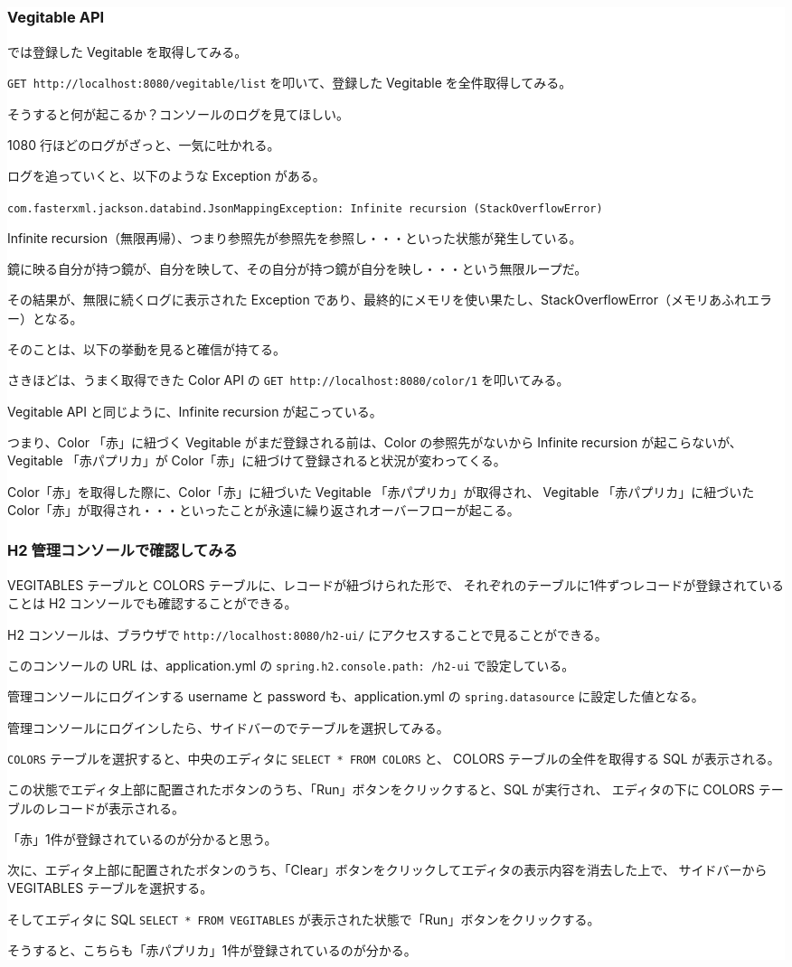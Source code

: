 ### Vegitable API

では登録した Vegitable を取得してみる。

`GET http://localhost:8080/vegitable/list` を叩いて、登録した Vegitable を全件取得してみる。

そうすると何が起こるか？コンソールのログを見てほしい。

1080 行ほどのログがざっと、一気に吐かれる。

ログを追っていくと、以下のような Exception がある。

``` txt
com.fasterxml.jackson.databind.JsonMappingException: Infinite recursion (StackOverflowError)
```

Infinite recursion（無限再帰）、つまり参照先が参照先を参照し・・・といった状態が発生している。

鏡に映る自分が持つ鏡が、自分を映して、その自分が持つ鏡が自分を映し・・・という無限ループだ。

その結果が、無限に続くログに表示された Exception であり、最終的にメモリを使い果たし、StackOverflowError（メモリあふれエラー）となる。

そのことは、以下の挙動を見ると確信が持てる。

さきほどは、うまく取得できた Color API の `GET http://localhost:8080/color/1` を叩いてみる。

Vegitable API と同じように、Infinite recursion が起こっている。

つまり、Color 「赤」に紐づく Vegitable がまだ登録される前は、Color の参照先がないから Infinite recursion が起こらないが、
Vegitable 「赤パプリカ」が Color「赤」に紐づけて登録されると状況が変わってくる。

Color「赤」を取得した際に、Color「赤」に紐づいた Vegitable 「赤パプリカ」が取得され、
Vegitable 「赤パプリカ」に紐づいた Color「赤」が取得され・・・といったことが永遠に繰り返されオーバーフローが起こる。

### H2 管理コンソールで確認してみる

VEGITABLES テーブルと COLORS テーブルに、レコードが紐づけられた形で、
それぞれのテーブルに1件ずつレコードが登録されていることは H2 コンソールでも確認することができる。

H2 コンソールは、ブラウザで `http://localhost:8080/h2-ui/` にアクセスすることで見ることができる。

このコンソールの URL は、application.yml の `spring.h2.console.path: /h2-ui` で設定している。

管理コンソールにログインする username と password も、application.yml の `spring.datasource` に設定した値となる。

管理コンソールにログインしたら、サイドバーのでテーブルを選択してみる。

`COLORS` テーブルを選択すると、中央のエディタに `SELECT * FROM COLORS` と、
COLORS テーブルの全件を取得する SQL が表示される。

この状態でエディタ上部に配置されたボタンのうち、「Run」ボタンをクリックすると、SQL が実行され、
エディタの下に COLORS テーブルのレコードが表示される。

「赤」1件が登録されているのが分かると思う。

次に、エディタ上部に配置されたボタンのうち、「Clear」ボタンをクリックしてエディタの表示内容を消去した上で、
サイドバーから VEGITABLES テーブルを選択する。

そしてエディタに SQL `SELECT * FROM VEGITABLES` が表示された状態で「Run」ボタンをクリックする。

そうすると、こちらも「赤パプリカ」1件が登録されているのが分かる。
